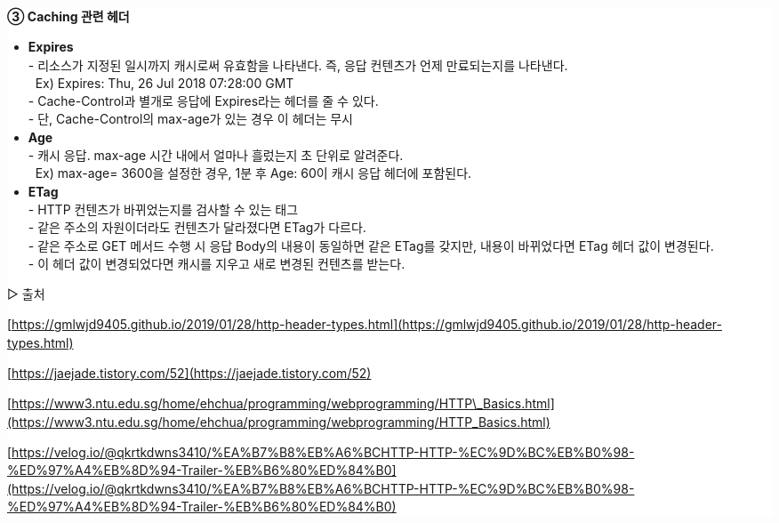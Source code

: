 **③ Caching 관련 헤더**

-   **Expires**  
    \- 리소스가 지정된 일시까지 캐시로써 유효함을 나타낸다. 즉, 응답 컨텐츠가 언제 만료되는지를 나타낸다.  
      Ex) Expires: Thu, 26 Jul 2018 07:28:00 GMT  
    \- Cache-Control과 별개로 응답에 Expires라는 헤더를 줄 수 있다.  
    \- 단, Cache-Control의 max-age가 있는 경우 이 헤더는 무시
-   **Age**  
    \- 캐시 응답. max-age 시간 내에서 얼마나 흘렀는지 초 단위로 알려준다.  
      Ex) max-age= 3600을 설정한 경우, 1분 후 Age: 60이 캐시 응답 헤더에 포함된다.
-   **ETag**  
    \- HTTP 컨텐츠가 바뀌었는지를 검사할 수 있는 태그  
    \- 같은 주소의 자원이더라도 컨텐츠가 달라졌다면 ETag가 다르다.  
    \- 같은 주소로 GET 메서드 수행 시 응답 Body의 내용이 동일하면 같은 ETag를 갖지만, 내용이 바뀌었다면 ETag 헤더 값이 변경된다.  
    \- 이 헤더 값이 변경되었다면 캐시를 지우고 새로 변경된 컨텐츠를 받는다.

▷ 출처

[https://gmlwjd9405.github.io/2019/01/28/http-header-types.html](https://gmlwjd9405.github.io/2019/01/28/http-header-types.html)

[https://jaejade.tistory.com/52](https://jaejade.tistory.com/52)

[https://www3.ntu.edu.sg/home/ehchua/programming/webprogramming/HTTP\_Basics.html](https://www3.ntu.edu.sg/home/ehchua/programming/webprogramming/HTTP_Basics.html)

[https://velog.io/@qkrtkdwns3410/%EA%B7%B8%EB%A6%BCHTTP-HTTP-%EC%9D%BC%EB%B0%98-%ED%97%A4%EB%8D%94-Trailer-%EB%B6%80%ED%84%B0](https://velog.io/@qkrtkdwns3410/%EA%B7%B8%EB%A6%BCHTTP-HTTP-%EC%9D%BC%EB%B0%98-%ED%97%A4%EB%8D%94-Trailer-%EB%B6%80%ED%84%B0)